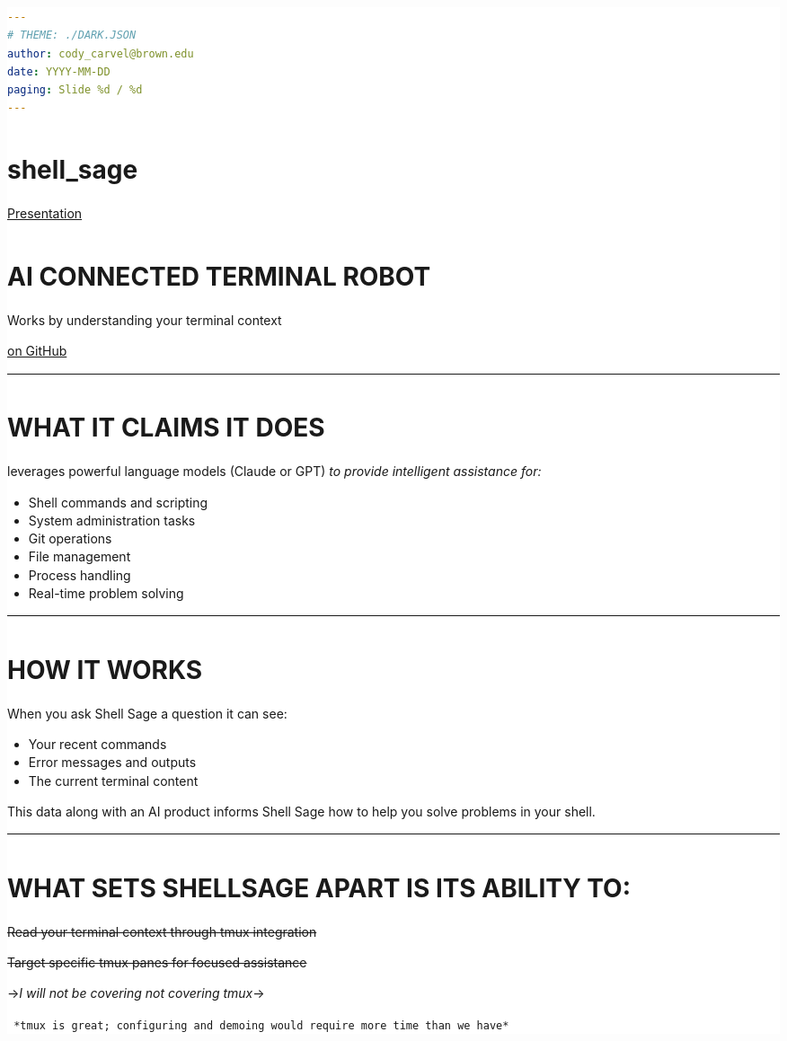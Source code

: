 ```yaml
---
# THEME: ./DARK.JSON
author: cody_carvel@brown.edu
date: YYYY-MM-DD
paging: Slide %d / %d
---
```

# shell_sage 
[Presentation](https://github.com/ccarvel/odds/blob/main/slides/shell_sage.md)

# AI CONNECTED TERMINAL ROBOT
Works by understanding your terminal context

[on GitHub](https://github.com/AnswerDotAI/shell_sage)

---
# WHAT IT CLAIMS IT DOES
leverages powerful language models (Claude or GPT)
*to provide intelligent assistance for:*

- Shell commands and scripting
- System administration tasks   
- Git operations   
- File management   
- Process handling   
- Real-time problem solving   

---
# HOW IT WORKS
When you ask Shell Sage a question it can see:
- Your recent commands
- Error messages and outputs
- The current terminal content

This data along with an AI product informs Shell Sage how to help you solve problems in your shell. 

---
# WHAT SETS SHELLSAGE APART IS ITS ABILITY TO:   
   
~~Read your terminal context through tmux integration~~

~~Target specific tmux panes for focused assistance~~   

->*I will not be covering not covering tmux*->

	 *tmux is great; configuring and demoing would require more time than we have*
